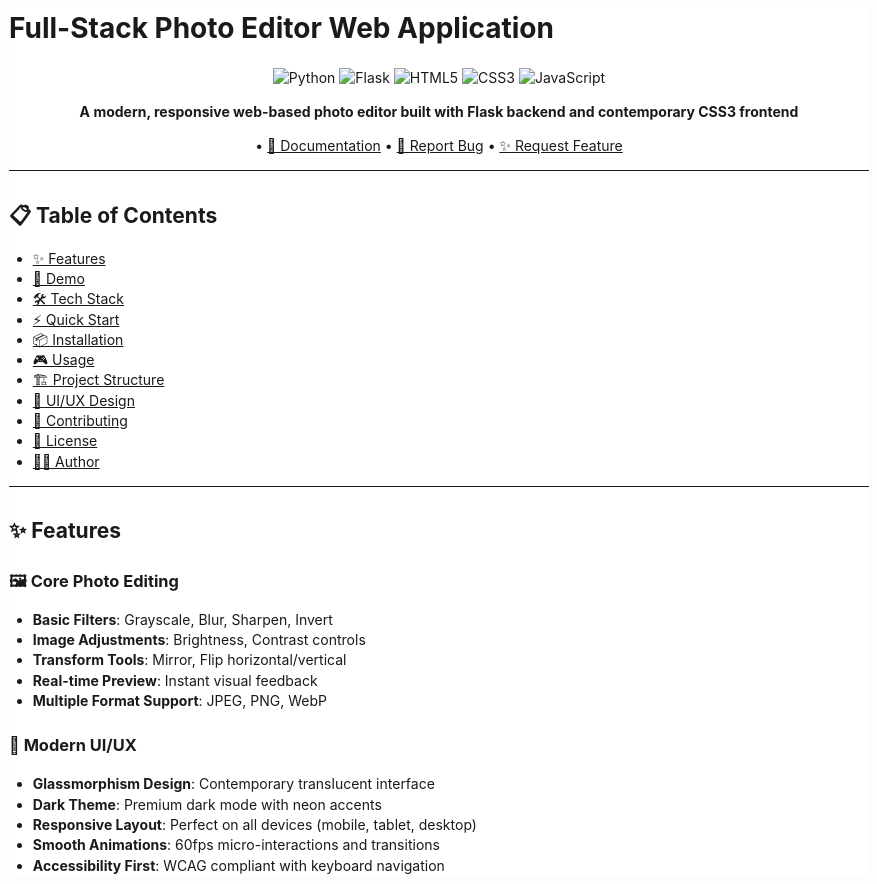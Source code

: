 # Full-Stack Photo Editor Web Application

<div align="center">

![Python](https://img.shields.io/badge/Python-3.8+-3776AB?style=for-the-badge&logo=python&logoColor=white)
![Flask](https://img.shields.io/badge/Flask-2.0+-000000?style=for-the-badge&logo=flask&logoColor=white)
![HTML5](https://img.shields.io/badge/HTML5-E34F26?style=for-the-badge&logo=html5&logoColor=white)
![CSS3](https://img.shields.io/badge/CSS3-1572B6?style=for-the-badge&logo=css3&logoColor=white)
![JavaScript](https://img.shields.io/badge/JavaScript-F7DF1E?style=for-the-badge&logo=javascript&logoColor=black)

**A modern, responsive web-based photo editor built with Flask backend and contemporary CSS3 frontend**

 • [📖 Documentation](#installation) • [🐛 Report Bug](#contributing) • [✨ Request Feature](#contributing)

</div>

---

## 📋 Table of Contents
- [✨ Features](#-features)
- [🎯 Demo](#-demo)  
- [🛠️ Tech Stack](#️-tech-stack)
- [⚡ Quick Start](#-quick-start)
- [📦 Installation](#-installation)
- [🎮 Usage](#-usage)
- [🏗️ Project Structure](#️-project-structure)
- [🎨 UI/UX Design](#-uiux-design)
- [🤝 Contributing](#-contributing)
- [📄 License](#-license)
- [👨‍💻 Author](#-author)

---

## ✨ Features

### 🖼️ **Core Photo Editing**
- **Basic Filters**: Grayscale, Blur, Sharpen, Invert
- **Image Adjustments**: Brightness, Contrast controls
- **Transform Tools**: Mirror, Flip horizontal/vertical
- **Real-time Preview**: Instant visual feedback
- **Multiple Format Support**: JPEG, PNG, WebP

### 🎨 **Modern UI/UX**
- **Glassmorphism Design**: Contemporary translucent interface
- **Dark Theme**: Premium dark mode with neon accents
- **Responsive Layout**: Perfect on all devices (mobile, tablet, desktop)
- **Smooth Animations**: 60fps micro-interactions and transitions
- **Accessibility First**: WCAG compliant with keyboard navigation
